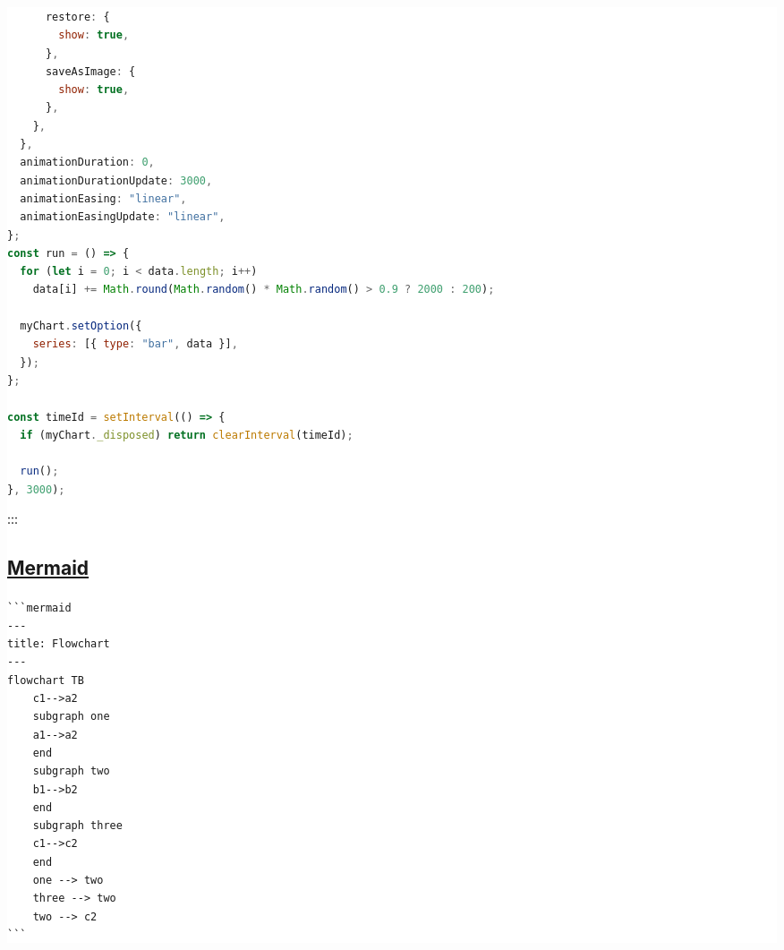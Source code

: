 ```js
      restore: {
        show: true,
      },
      saveAsImage: {
        show: true,
      },
    },
  },
  animationDuration: 0,
  animationDurationUpdate: 3000,
  animationEasing: "linear",
  animationEasingUpdate: "linear",
};
const run = () => {
  for (let i = 0; i < data.length; i++)
    data[i] += Math.round(Math.random() * Math.random() > 0.9 ? 2000 : 200);

  myChart.setOption({
    series: [{ type: "bar", data }],
  });
};

const timeId = setInterval(() => {
  if (myChart._disposed) return clearInterval(timeId);

  run();
}, 3000);
```

:::


## [Mermaid](https://plugin-md-enhance.vuejs.press/zh/guide/chart/mermaid.html)
````
```mermaid
---
title: Flowchart
---
flowchart TB
    c1-->a2
    subgraph one
    a1-->a2
    end
    subgraph two
    b1-->b2
    end
    subgraph three
    c1-->c2
    end
    one --> two
    three --> two
    two --> c2
```
````
